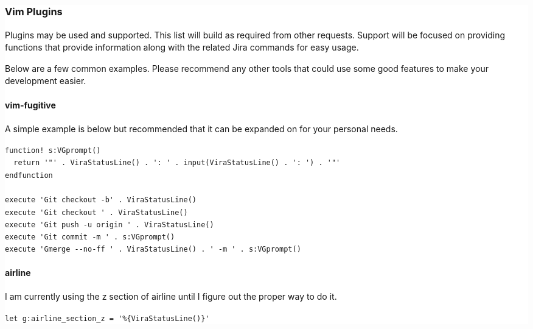 ### Vim Plugins

Plugins may be used and supported. This list will build as required
from other requests. Support will be focused on providing functions
that provide information along with the related Jira commands for
easy usage.

Below are a few common examples. Please recommend any other tools
that could use some good features to make your development easier.

#### vim-fugitive

A simple example is below but recommended that it can be expanded on
for your personal needs.

```
function! s:VGprompt()
  return '"' . ViraStatusLine() . ': ' . input(ViraStatusLine() . ': ') . '"'
endfunction

execute 'Git checkout -b' . ViraStatusLine()
execute 'Git checkout ' . ViraStatusLine()
execute 'Git push -u origin ' . ViraStatusLine()
execute 'Git commit -m ' . s:VGprompt()
execute 'Gmerge --no-ff ' . ViraStatusLine() . ' -m ' . s:VGprompt()
```

#### airline

I am currently using the z section of airline until I figure
out the proper way to do it.

```
let g:airline_section_z = '%{ViraStatusLine()}'
```
